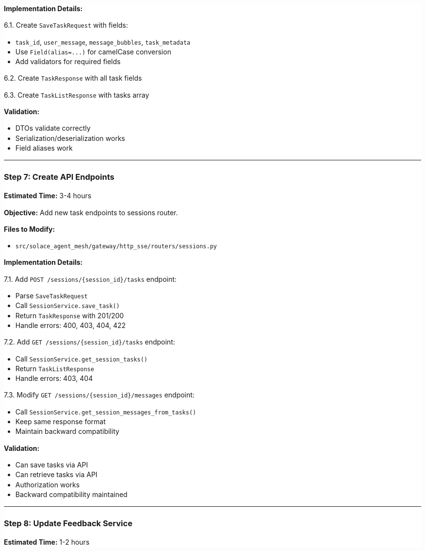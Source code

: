 **Implementation Details:**

6.1. Create `SaveTaskRequest` with fields:
   - `task_id`, `user_message`, `message_bubbles`, `task_metadata`
   - Use `Field(alias=...)` for camelCase conversion
   - Add validators for required fields

6.2. Create `TaskResponse` with all task fields

6.3. Create `TaskListResponse` with tasks array

**Validation:**
- DTOs validate correctly
- Serialization/deserialization works
- Field aliases work

---

### Step 7: Create API Endpoints

**Estimated Time:** 3-4 hours

**Objective:** Add new task endpoints to sessions router.

**Files to Modify:**
- `src/solace_agent_mesh/gateway/http_sse/routers/sessions.py`

**Implementation Details:**

7.1. Add `POST /sessions/{session_id}/tasks` endpoint:
   - Parse `SaveTaskRequest`
   - Call `SessionService.save_task()`
   - Return `TaskResponse` with 201/200
   - Handle errors: 400, 403, 404, 422

7.2. Add `GET /sessions/{session_id}/tasks` endpoint:
   - Call `SessionService.get_session_tasks()`
   - Return `TaskListResponse`
   - Handle errors: 403, 404

7.3. Modify `GET /sessions/{session_id}/messages` endpoint:
   - Call `SessionService.get_session_messages_from_tasks()`
   - Keep same response format
   - Maintain backward compatibility

**Validation:**
- Can save tasks via API
- Can retrieve tasks via API
- Authorization works
- Backward compatibility maintained

---

### Step 8: Update Feedback Service

**Estimated Time:** 1-2 hours
